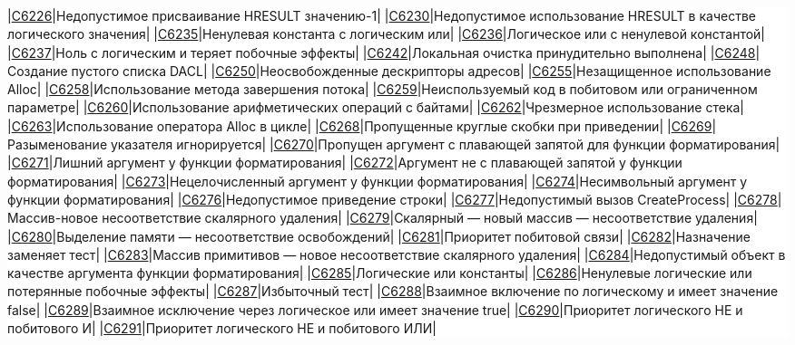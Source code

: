 |[C6226](../code-quality/c6226.md)|Недопустимое присваивание HRESULT значению-1|
|[C6230](../code-quality/c6230.md)|Недопустимое использование HRESULT в качестве логического значения|
|[C6235](../code-quality/c6235.md)|Ненулевая константа с логическим или|
|[C6236](../code-quality/c6236.md)|Логическое или с ненулевой константой|
|[C6237](../code-quality/c6237.md)|Ноль с логическим и теряет побочные эффекты|
|[C6242](../code-quality/c6242.md)|Локальная очистка принудительно выполнена|
|[C6248](../code-quality/c6248.md)|Создание пустого списка DACL|
|[C6250](../code-quality/c6250.md)|Неосвобожденные дескрипторы адресов|
|[C6255](../code-quality/c6255.md)|Незащищенное использование Alloc|
|[C6258](../code-quality/c6258.md)|Использование метода завершения потока|
|[C6259](../code-quality/c6259.md)|Неиспользуемый код в побитовом или ограниченном параметре|
|[C6260](../code-quality/c6260.md)|Использование арифметических операций с байтами|
|[C6262](../code-quality/c6262.md)|Чрезмерное использование стека|
|[C6263](../code-quality/c6263.md)|Использование оператора Alloc в цикле|
|[C6268](../code-quality/c6268.md)|Пропущенные круглые скобки при приведении|
|[C6269](../code-quality/c6269.md)|Разыменование указателя игнорируется|
|[C6270](../code-quality/c6270.md)|Пропущен аргумент с плавающей запятой для функции форматирования|
|[C6271](../code-quality/c6271.md)|Лишний аргумент у функции форматирования|
|[C6272](../code-quality/c6272.md)|Аргумент не с плавающей запятой у функции форматирования|
|[C6273](../code-quality/c6273.md)|Нецелочисленный аргумент у функции форматирования|
|[C6274](../code-quality/c6274.md)|Несимвольный аргумент у функции форматирования|
|[C6276](../code-quality/c6276.md)|Недопустимое приведение строки|
|[C6277](../code-quality/c6277.md)|Недопустимый вызов CreateProcess|
|[C6278](../code-quality/c6278.md)|Массив-новое несоответствие скалярного удаления|
|[C6279](../code-quality/c6279.md)|Скалярный — новый массив — несоответствие удаления|
|[C6280](../code-quality/c6280.md)|Выделение памяти — несоответствие освобождений|
|[C6281](../code-quality/c6281.md)|Приоритет побитовой связи|
|[C6282](../code-quality/c6282.md)|Назначение заменяет тест|
|[C6283](../code-quality/c6283.md)|Массив примитивов — новое несоответствие скалярного удаления|
|[C6284](../code-quality/c6284.md)|Недопустимый объект в качестве аргумента функции форматирования|
|[C6285](../code-quality/c6285.md)|Логические или константы|
|[C6286](../code-quality/c6286.md)|Ненулевые логические или потерянные побочные эффекты|
|[C6287](../code-quality/c6287.md)|Избыточный тест|
|[C6288](../code-quality/c6288.md)|Взаимное включение по логическому и имеет значение false|
|[C6289](../code-quality/c6289.md)|Взаимное исключение через логическое или имеет значение true|
|[C6290](../code-quality/c6290.md)|Приоритет логического НЕ и побитового И|
|[C6291](../code-quality/c6291.md)|Приоритет логического НЕ и побитового ИЛИ|